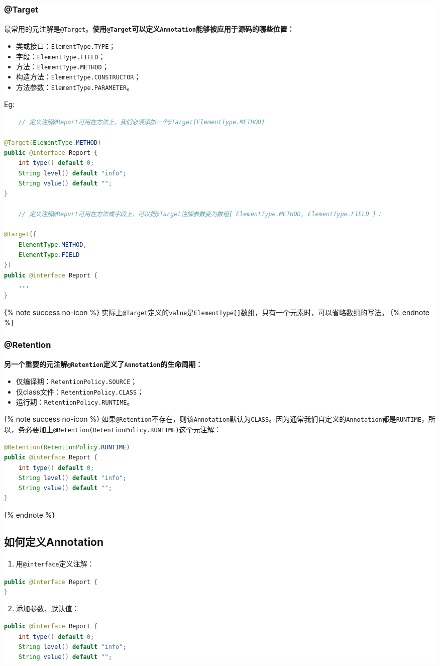 ### @Target
最常用的元注解是`@Target`。**使用`@Target`可以定义`Annotation`能够被应用于源码的哪些位置：**

+ 类或接口：`ElementType.TYPE`；
+ 字段：`ElementType.FIELD`；
+ 方法：`ElementType.METHOD`；
+ 构造方法：`ElementType.CONSTRUCTOR`；
+ 方法参数：`ElementType.PARAMETER`。

Eg:
```Java
    // 定义注解@Report可用在方法上，我们必须添加一个@Target(ElementType.METHOD)

@Target(ElementType.METHOD)
public @interface Report {
    int type() default 0;
    String level() default "info";
    String value() default "";
}

    // 定义注解@Report可用在方法或字段上，可以把@Target注解参数变为数组{ ElementType.METHOD, ElementType.FIELD }：

@Target({
    ElementType.METHOD,
    ElementType.FIELD
})
public @interface Report {
    ...
}
```
{% note success no-icon %}
实际上`@Target`定义的`value`是`ElementType[]`数组，只有一个元素时，可以省略数组的写法。
{% endnote %}
### @Retention
**另一个重要的元注解`@Retention`定义了`Annotation`的生命周期：**

+ 仅编译期：`RetentionPolicy.SOURCE`；
+ 仅class文件：`RetentionPolicy.CLASS`；
+ 运行期：`RetentionPolicy.RUNTIME`。

{% note success no-icon %}
如果`@Retention`不存在，则该`Annotation`默认为`CLASS`。因为通常我们自定义的`Annotation`都是`RUNTIME`，所以，务必要加上`@Retention(RetentionPolicy.RUNTIME)`这个元注解：
```Java
@Retention(RetentionPolicy.RUNTIME)
public @interface Report {
    int type() default 0;
    String level() default "info";
    String value() default "";
}
```
{% endnote %}
## 如何定义Annotation
1. 用`@interface`定义注解：
```Java
public @interface Report {
}
```
2. 添加参数、默认值：
```Java
public @interface Report {
    int type() default 0;
    String level() default "info";
    String value() default "";
```